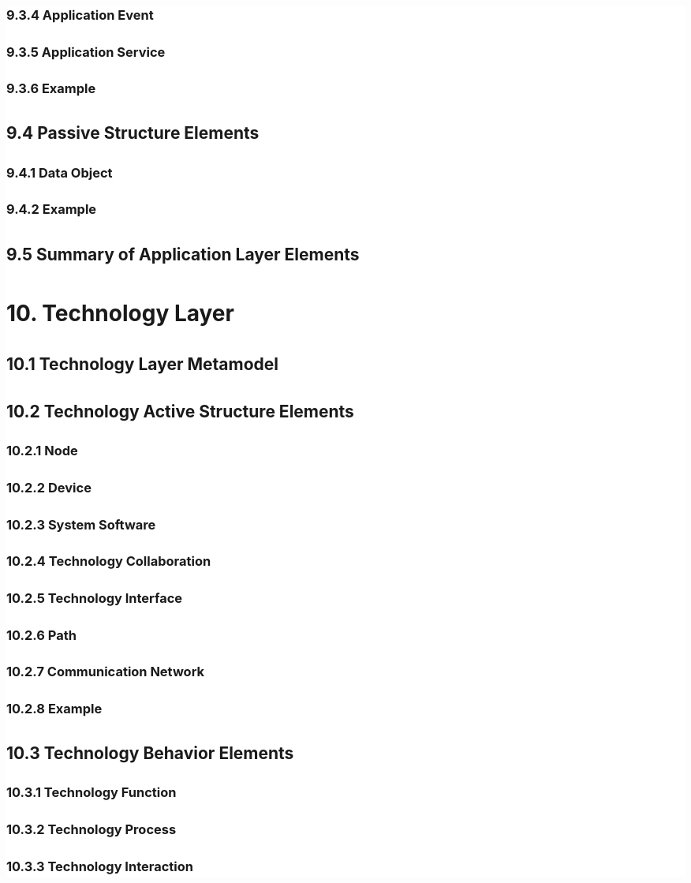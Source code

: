 ### 9.3.4 Application Event

### 9.3.5 Application Service

### 9.3.6 Example

## 9.4 Passive Structure Elements

### 9.4.1 Data Object

### 9.4.2 Example

## 9.5 Summary of Application Layer Elements

# 10. Technology Layer

## 10.1 Technology Layer Metamodel

## 10.2 Technology Active Structure Elements

### 10.2.1 Node

### 10.2.2 Device

### 10.2.3 System Software

### 10.2.4 Technology Collaboration

### 10.2.5 Technology Interface

### 10.2.6 Path

### 10.2.7 Communication Network

### 10.2.8 Example

## 10.3 Technology Behavior Elements

### 10.3.1 Technology Function

### 10.3.2 Technology Process

### 10.3.3 Technology Interaction
